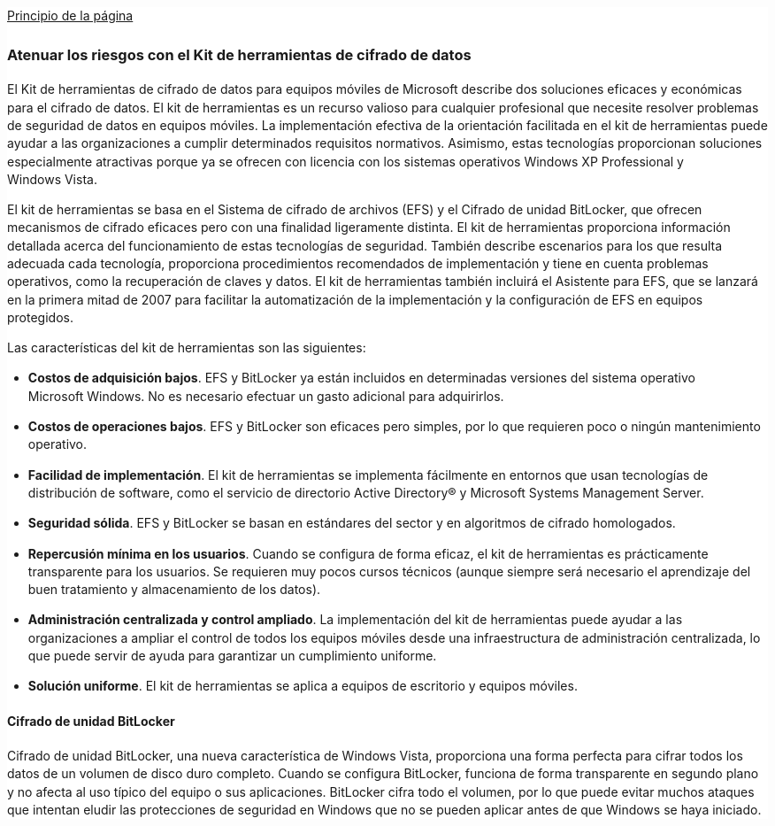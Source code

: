 [](#mainsection)[Principio de la página](#mainsection)
  
### Atenuar los riesgos con el Kit de herramientas de cifrado de datos
  
El Kit de herramientas de cifrado de datos para equipos móviles de Microsoft describe dos soluciones eficaces y económicas para el cifrado de datos. El kit de herramientas es un recurso valioso para cualquier profesional que necesite resolver problemas de seguridad de datos en equipos móviles. La implementación efectiva de la orientación facilitada en el kit de herramientas puede ayudar a las organizaciones a cumplir determinados requisitos normativos. Asimismo, estas tecnologías proporcionan soluciones especialmente atractivas porque ya se ofrecen con licencia con los sistemas operativos Windows XP Professional y Windows Vista.
  
El kit de herramientas se basa en el Sistema de cifrado de archivos (EFS) y el Cifrado de unidad BitLocker, que ofrecen mecanismos de cifrado eficaces pero con una finalidad ligeramente distinta. El kit de herramientas proporciona información detallada acerca del funcionamiento de estas tecnologías de seguridad. También describe escenarios para los que resulta adecuada cada tecnología, proporciona procedimientos recomendados de implementación y tiene en cuenta problemas operativos, como la recuperación de claves y datos. El kit de herramientas también incluirá el Asistente para EFS, que se lanzará en la primera mitad de 2007 para facilitar la automatización de la implementación y la configuración de EFS en equipos protegidos.
  
Las características del kit de herramientas son las siguientes:
  
-   **Costos de adquisición bajos**. EFS y BitLocker ya están incluidos en determinadas versiones del sistema operativo Microsoft Windows. No es necesario efectuar un gasto adicional para adquirirlos.
  
-   **Costos de operaciones bajos**. EFS y BitLocker son eficaces pero simples, por lo que requieren poco o ningún mantenimiento operativo.
  
-   **Facilidad de implementación**. El kit de herramientas se implementa fácilmente en entornos que usan tecnologías de distribución de software, como el servicio de directorio Active Directory® y Microsoft Systems Management Server.
  
-   **Seguridad sólida**. EFS y BitLocker se basan en estándares del sector y en algoritmos de cifrado homologados.
  
-   **Repercusión mínima en los usuarios**. Cuando se configura de forma eficaz, el kit de herramientas es prácticamente transparente para los usuarios. Se requieren muy pocos cursos técnicos (aunque siempre será necesario el aprendizaje del buen tratamiento y almacenamiento de los datos).
  
-   **Administración centralizada y control ampliado**. La implementación del kit de herramientas puede ayudar a las organizaciones a ampliar el control de todos los equipos móviles desde una infraestructura de administración centralizada, lo que puede servir de ayuda para garantizar un cumplimiento uniforme.
  
-   **Solución uniforme**. El kit de herramientas se aplica a equipos de escritorio y equipos móviles.
  
#### Cifrado de unidad BitLocker
  
Cifrado de unidad BitLocker, una nueva característica de Windows Vista, proporciona una forma perfecta para cifrar todos los datos de un volumen de disco duro completo. Cuando se configura BitLocker, funciona de forma transparente en segundo plano y no afecta al uso típico del equipo o sus aplicaciones. BitLocker cifra todo el volumen, por lo que puede evitar muchos ataques que intentan eludir las protecciones de seguridad en Windows que no se pueden aplicar antes de que Windows se haya iniciado.
  